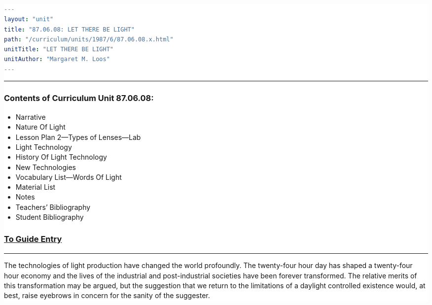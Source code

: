 ```yaml
---
layout: "unit"
title: "87.06.08: LET THERE BE LIGHT"
path: "/curriculum/units/1987/6/87.06.08.x.html"
unitTitle: "LET THERE BE LIGHT"
unitAuthor: "Margaret M. Loos"
---
```

<body>
<hr/>
<h3>
Contents of Curriculum Unit 87.06.08:
</h3>
<ul>
<li>
Narrative
</li>
<li>
Nature Of Light
</li>
<li>
Lesson Plan 2—Types of Lenses—Lab
</li>
<li>
Light Technology
</li>
<li>
History Of Light Technology
</li>
<li>
New Technologies
</li>
<li>
Vocabulary List—Words Of Light
</li>
<li>
Material List
</li>
<li>
Notes
</li>
<li>
Teachers’ Bibliography
</li>
<li>
Student Bibliography
</li>
</ul>
<h3>
<a href="../../../guides/1987/6/87.06.08.x.html">
To Guide Entry
</a>
</h3>
<hr/>
The technologies of light production have changed the world profoundly. The twenty-four hour day has shaped a twenty-four hour economy and the lives of the industrial and post-industrial societies have been forever transformed. The relative merits of this transformation may be argued, but the suggestion that we return to the limitations of a daylight controlled existence would, at best, raise eyebrows in concern for the sanity of the suggester.
<p>